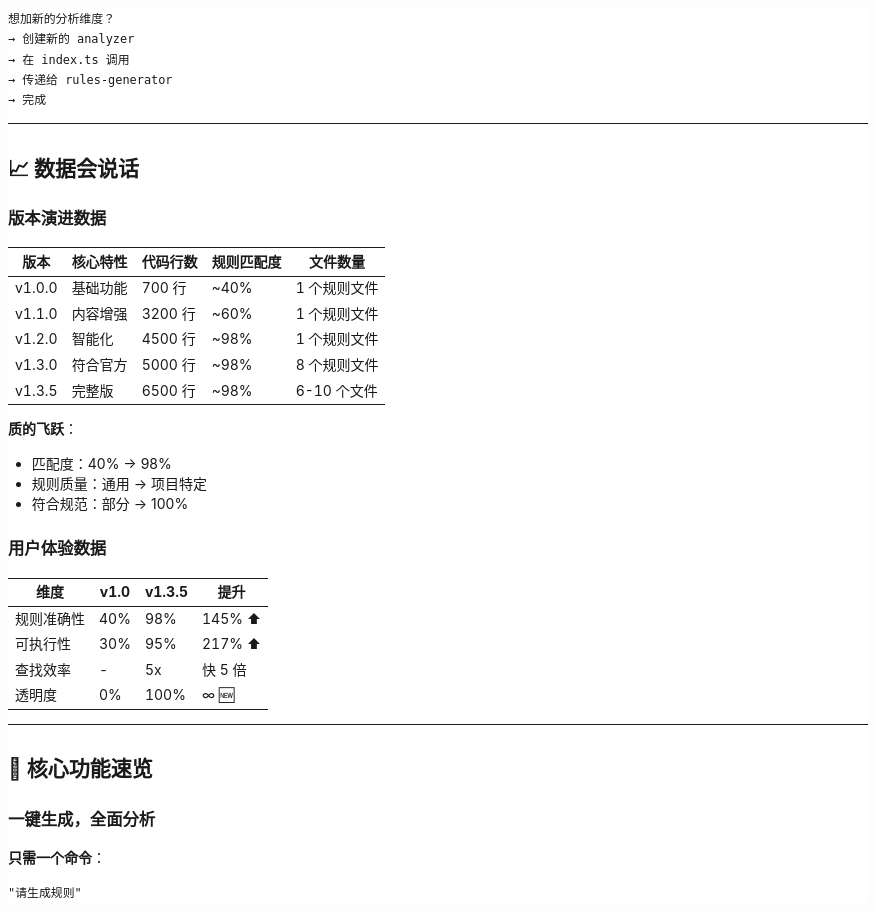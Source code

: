 ```
想加新的分析维度？
→ 创建新的 analyzer
→ 在 index.ts 调用
→ 传递给 rules-generator
→ 完成
```

---

## 📈 数据会说话

### 版本演进数据

| 版本 | 核心特性 | 代码行数 | 规则匹配度 | 文件数量 |
|------|---------|---------|-----------|---------|
| v1.0.0 | 基础功能 | 700 行 | ~40% | 1 个规则文件 |
| v1.1.0 | 内容增强 | 3200 行 | ~60% | 1 个规则文件 |
| v1.2.0 | 智能化 | 4500 行 | ~98% | 1 个规则文件 |
| v1.3.0 | 符合官方 | 5000 行 | ~98% | 8 个规则文件 |
| v1.3.5 | 完整版 | 6500 行 | ~98% | 6-10 个文件 |

**质的飞跃**：

- 匹配度：40% → 98%
- 规则质量：通用 → 项目特定
- 符合规范：部分 → 100%

### 用户体验数据

| 维度 | v1.0 | v1.3.5 | 提升 |
|------|------|--------|------|
| 规则准确性 | 40% | 98% | 145% ⬆️ |
| 可执行性 | 30% | 95% | 217% ⬆️ |
| 查找效率 | - | 5x | 快 5 倍 |
| 透明度 | 0% | 100% | ∞ 🆕 |

---

## 🎯 核心功能速览

### 一键生成，全面分析

**只需一个命令**：

```
"请生成规则"
```
